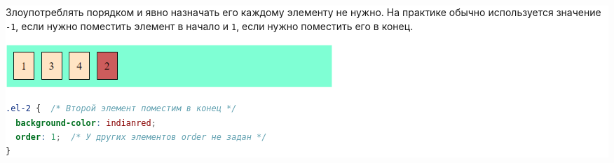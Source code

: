 Злоупотреблять порядком и явно назначать его каждому элементу не нужно. На практике обычно используется значение `-1`, если нужно поместить элемент в начало и `1`, если нужно поместить его в конец.

<img src="img/order.png" alt="order" style="zoom:80%;" />

```css
.el-2 {  /* Второй элемент поместим в конец */
  background-color: indianred;
  order: 1;  /* У других элементов order не задан */
}
```
